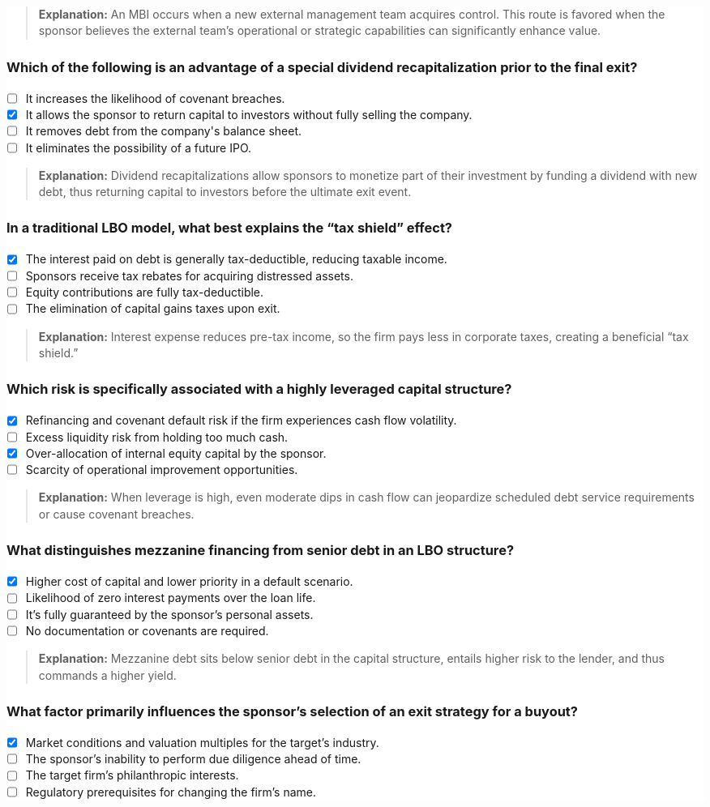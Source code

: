 > **Explanation:** An MBI occurs when a new external management team acquires control. This route is favored when the sponsor believes the external team’s operational or strategic capabilities can significantly enhance value.

### Which of the following is an advantage of a special dividend recapitalization prior to the final exit?  
- [ ] It increases the likelihood of covenant breaches.  
- [x] It allows the sponsor to return capital to investors without fully selling the company.  
- [ ] It removes debt from the company's balance sheet.  
- [ ] It eliminates the possibility of a future IPO.  

> **Explanation:** Dividend recapitalizations allow sponsors to monetize part of their investment by funding a dividend with new debt, thus returning capital to investors before the ultimate exit event.

### In a traditional LBO model, what best explains the “tax shield” effect?  
- [x] The interest paid on debt is generally tax-deductible, reducing taxable income.  
- [ ] Sponsors receive tax rebates for acquiring distressed assets.  
- [ ] Equity contributions are fully tax-deductible.  
- [ ] The elimination of capital gains taxes upon exit.  

> **Explanation:** Interest expense reduces pre-tax income, so the firm pays less in corporate taxes, creating a beneficial “tax shield.”

### Which risk is specifically associated with a highly leveraged capital structure?  
- [x] Refinancing and covenant default risk if the firm experiences cash flow volatility.  
- [ ] Excess liquidity risk from holding too much cash.  
- [x] Over-allocation of internal equity capital by the sponsor.  
- [ ] Scarcity of operational improvement opportunities.  

> **Explanation:** When leverage is high, even moderate dips in cash flow can jeopardize scheduled debt service requirements or cause covenant breaches.

### What distinguishes mezzanine financing from senior debt in an LBO structure?  
- [x] Higher cost of capital and lower priority in a default scenario.  
- [ ] Likelihood of zero interest payments over the loan life.  
- [ ] It’s fully guaranteed by the sponsor’s personal assets.  
- [ ] No documentation or covenants are required.  

> **Explanation:** Mezzanine debt sits below senior debt in the capital structure, entails higher risk to the lender, and thus commands a higher yield.

### What factor primarily influences the sponsor’s selection of an exit strategy for a buyout?  
- [x] Market conditions and valuation multiples for the target’s industry.  
- [ ] The sponsor’s inability to perform due diligence ahead of time.  
- [ ] The target firm’s philanthropic interests.  
- [ ] Regulatory prerequisites for changing the firm’s name.  
